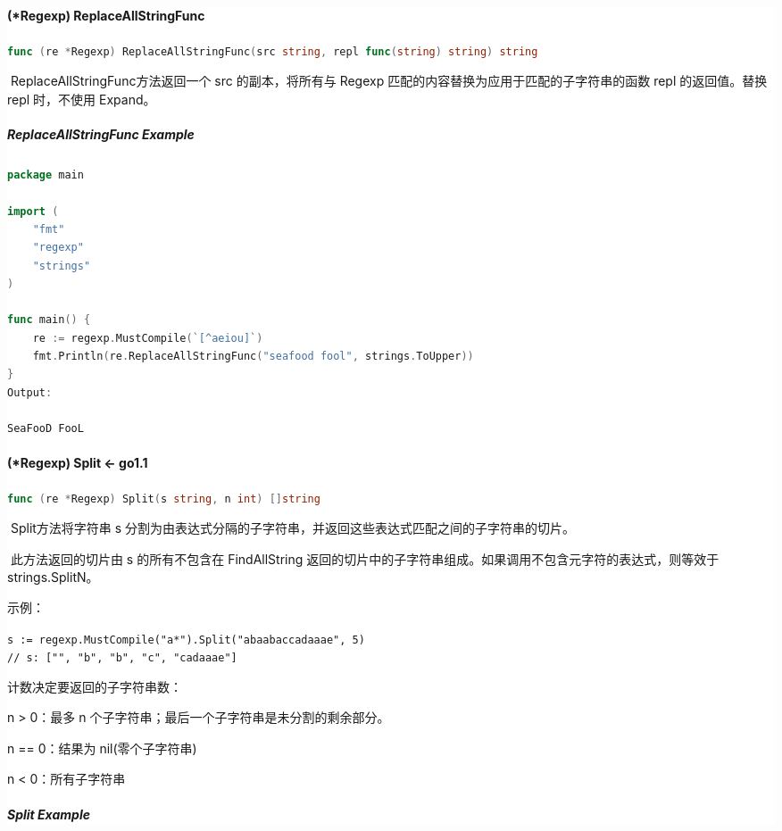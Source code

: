 

#### (*Regexp) ReplaceAllStringFunc 

``` go 
func (re *Regexp) ReplaceAllStringFunc(src string, repl func(string) string) string
```

​	ReplaceAllStringFunc方法返回一个 src 的副本，将所有与 Regexp 匹配的内容替换为应用于匹配的子字符串的函数 repl 的返回值。替换 repl 时，不使用 Expand。

##### ReplaceAllStringFunc Example

``` go 
package main

import (
	"fmt"
	"regexp"
	"strings"
)

func main() {
	re := regexp.MustCompile(`[^aeiou]`)
	fmt.Println(re.ReplaceAllStringFunc("seafood fool", strings.ToUpper))
}
Output:

SeaFooD FooL
```



#### (*Regexp) Split  <- go1.1

``` go 
func (re *Regexp) Split(s string, n int) []string
```

​	Split方法将字符串 s 分割为由表达式分隔的子字符串，并返回这些表达式匹配之间的子字符串的切片。

​	此方法返回的切片由 s 的所有不包含在 FindAllString 返回的切片中的子字符串组成。如果调用不包含元字符的表达式，则等效于 strings.SplitN。

示例：

```
s := regexp.MustCompile("a*").Split("abaabaccadaaae", 5)
// s: ["", "b", "b", "c", "cadaaae"]
```

计数决定要返回的子字符串数：

n > 0：最多 n 个子字符串；最后一个子字符串是未分割的剩余部分。

n == 0：结果为 nil(零个子字符串) 

n < 0：所有子字符串

##### Split Example

